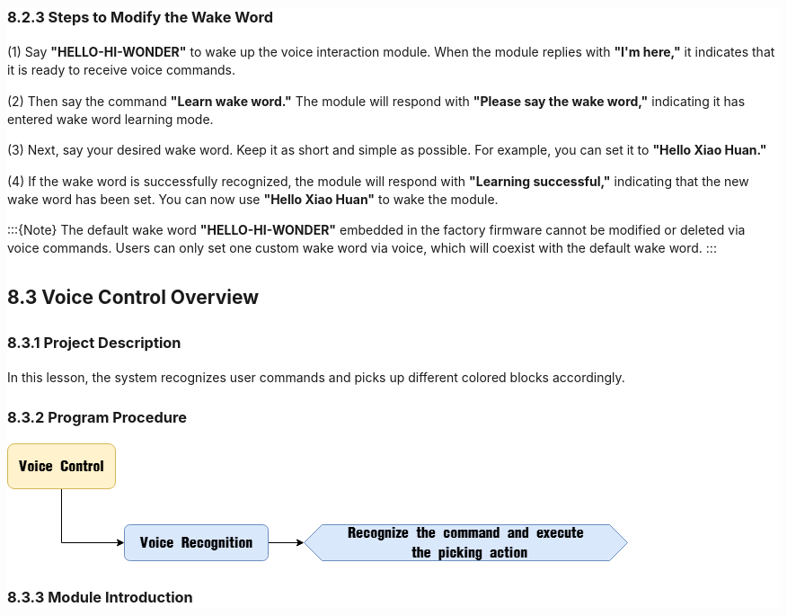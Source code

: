 ### 8.2.3 Steps to Modify the Wake Word

(1) Say **"HELLO-HI-WONDER"** to wake up the voice interaction module. When the module replies with **"I'm here,"** it indicates that it is ready to receive voice commands.

(2) Then say the command **"Learn wake word."** The module will respond with **"Please say the wake word,"** indicating it has entered wake word learning mode.

(3) Next, say your desired wake word. Keep it as short and simple as possible. For example, you can set it to **"Hello Xiao Huan."**

(4) If the wake word is successfully recognized, the module will respond with **"Learning successful,"** indicating that the new wake word has been set. You can now use **"Hello Xiao Huan"** to wake the module.

:::{Note}
The default wake word **"HELLO-HI-WONDER"** embedded in the factory firmware cannot be modified or deleted via voice commands. Users can only set one custom wake word via voice, which will coexist with the default wake word.
:::

## 8.3 Voice Control Overview

### 8.3.1 Project Description

In this lesson, the system recognizes user commands and picks up different colored blocks accordingly.

### 8.3.2 Program Procedure

<img src="../_static/media/chapter_8/section_3/image2.png" class="common_img" />

### 8.3.3 Module Introduction
